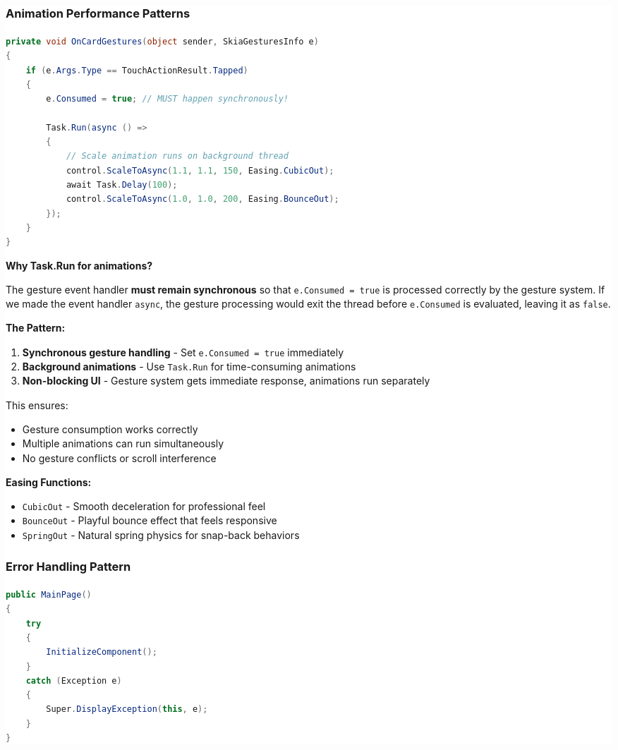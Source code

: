 ### Animation Performance Patterns

```csharp
private void OnCardGestures(object sender, SkiaGesturesInfo e)
{
    if (e.Args.Type == TouchActionResult.Tapped)
    {
        e.Consumed = true; // MUST happen synchronously!
        
        Task.Run(async () =>
        {
            // Scale animation runs on background thread
            control.ScaleToAsync(1.1, 1.1, 150, Easing.CubicOut);
            await Task.Delay(100);
            control.ScaleToAsync(1.0, 1.0, 200, Easing.BounceOut);
        });
    }
}
```

**Why Task.Run for animations?** 

The gesture event handler **must remain synchronous** so that `e.Consumed = true` is processed correctly by the gesture system. If we made the event handler `async`, the gesture processing would exit the thread before `e.Consumed` is evaluated, leaving it as `false`.

**The Pattern:**
1. **Synchronous gesture handling** - Set `e.Consumed = true` immediately
2. **Background animations** - Use `Task.Run` for time-consuming animations
3. **Non-blocking UI** - Gesture system gets immediate response, animations run separately

This ensures:
- Gesture consumption works correctly
- Multiple animations can run simultaneously
- No gesture conflicts or scroll interference

**Easing Functions:**
- `CubicOut` - Smooth deceleration for professional feel
- `BounceOut` - Playful bounce effect that feels responsive
- `SpringOut` - Natural spring physics for snap-back behaviors

### Error Handling Pattern

```csharp
public MainPage()
{
    try
    {
        InitializeComponent();
    }
    catch (Exception e)
    {
        Super.DisplayException(this, e);
    }
}
```
